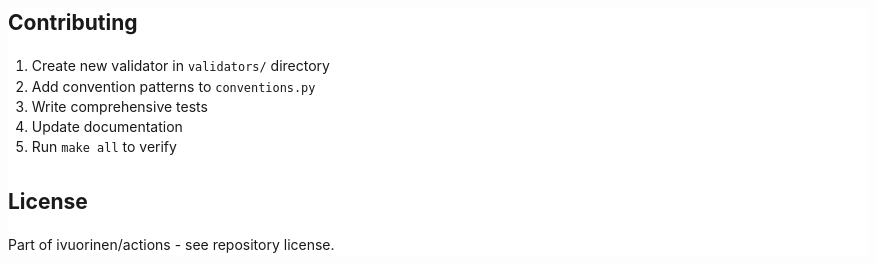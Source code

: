 ## Contributing

1. Create new validator in `validators/` directory
2. Add convention patterns to `conventions.py`
3. Write comprehensive tests
4. Update documentation
5. Run `make all` to verify

## License

Part of ivuorinen/actions - see repository license.
